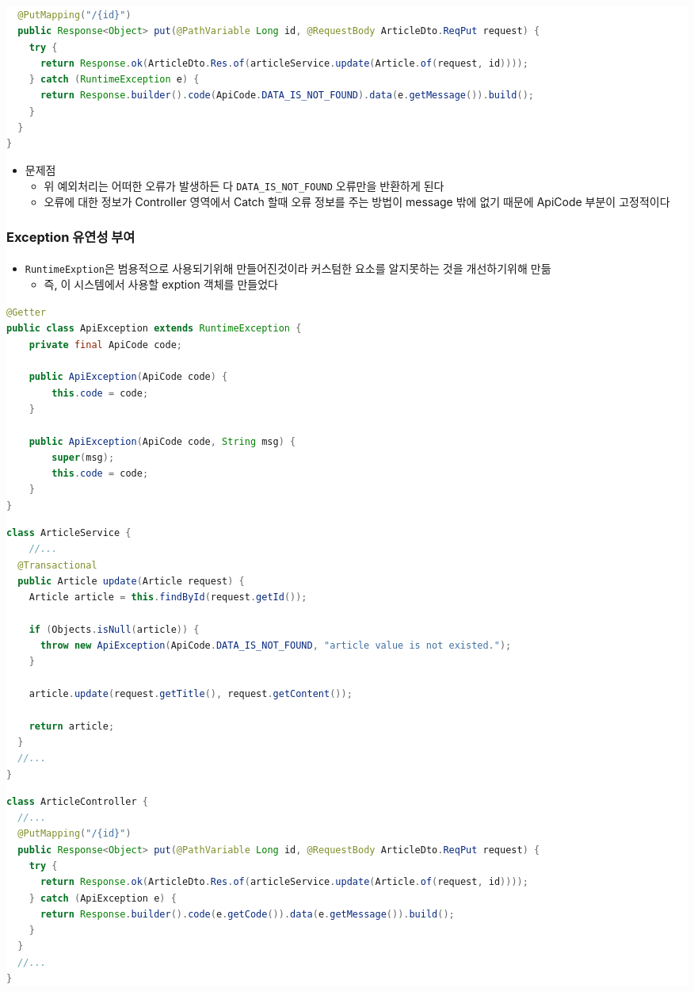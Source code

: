 ```java
  @PutMapping("/{id}")
  public Response<Object> put(@PathVariable Long id, @RequestBody ArticleDto.ReqPut request) {
    try {
      return Response.ok(ArticleDto.Res.of(articleService.update(Article.of(request, id))));
    } catch (RuntimeException e) {
      return Response.builder().code(ApiCode.DATA_IS_NOT_FOUND).data(e.getMessage()).build();
    }
  }
}
```
* 문제점
  * 위 예외처리는 어떠한 오류가 발생하든 다 `DATA_IS_NOT_FOUND` 오류만을 반환하게 된다
  * 오류에 대한 정보가 Controller 영역에서 Catch 할때 오류 정보를 주는 방법이 message 밖에 없기 때문에 ApiCode 부분이 고정적이다
### Exception 유연성 부여
* `RuntimeExption`은 범용적으로 사용되기위해 만들어진것이라 커스텀한 요소를 알지못하는 것을 개선하기위해 만듦
  * 즉, 이 시스템에서 사용할 exption 객체를 만들었다
```java
@Getter
public class ApiException extends RuntimeException {
    private final ApiCode code;

    public ApiException(ApiCode code) {
        this.code = code;
    }

    public ApiException(ApiCode code, String msg) {
        super(msg);
        this.code = code;
    }
}
```
```java
class ArticleService {
    //...
  @Transactional
  public Article update(Article request) {
    Article article = this.findById(request.getId());

    if (Objects.isNull(article)) {
      throw new ApiException(ApiCode.DATA_IS_NOT_FOUND, "article value is not existed.");
    }

    article.update(request.getTitle(), request.getContent());

    return article;
  }
  //...
}
```
```java
class ArticleController {
  //...
  @PutMapping("/{id}")
  public Response<Object> put(@PathVariable Long id, @RequestBody ArticleDto.ReqPut request) {
    try {
      return Response.ok(ArticleDto.Res.of(articleService.update(Article.of(request, id))));
    } catch (ApiException e) {
      return Response.builder().code(e.getCode()).data(e.getMessage()).build();
    }
  }
  //...
}
```